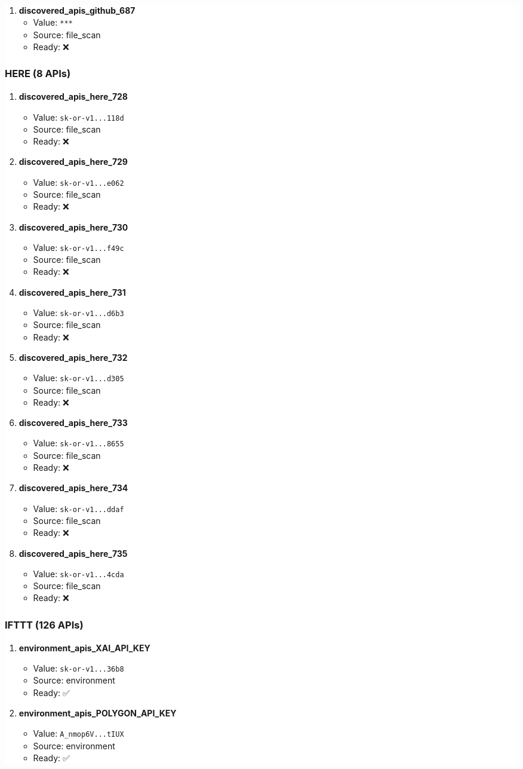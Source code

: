 1. **discovered_apis_github_687**
   - Value: `***`
   - Source: file_scan
   - Ready: ❌

### HERE (8 APIs)

1. **discovered_apis_here_728**
   - Value: `sk-or-v1...118d`
   - Source: file_scan
   - Ready: ❌

2. **discovered_apis_here_729**
   - Value: `sk-or-v1...e062`
   - Source: file_scan
   - Ready: ❌

3. **discovered_apis_here_730**
   - Value: `sk-or-v1...f49c`
   - Source: file_scan
   - Ready: ❌

4. **discovered_apis_here_731**
   - Value: `sk-or-v1...d6b3`
   - Source: file_scan
   - Ready: ❌

5. **discovered_apis_here_732**
   - Value: `sk-or-v1...d305`
   - Source: file_scan
   - Ready: ❌

6. **discovered_apis_here_733**
   - Value: `sk-or-v1...8655`
   - Source: file_scan
   - Ready: ❌

7. **discovered_apis_here_734**
   - Value: `sk-or-v1...ddaf`
   - Source: file_scan
   - Ready: ❌

8. **discovered_apis_here_735**
   - Value: `sk-or-v1...4cda`
   - Source: file_scan
   - Ready: ❌

### IFTTT (126 APIs)

1. **environment_apis_XAI_API_KEY**
   - Value: `sk-or-v1...36b8`
   - Source: environment
   - Ready: ✅

2. **environment_apis_POLYGON_API_KEY**
   - Value: `A_nmop6V...tIUX`
   - Source: environment
   - Ready: ✅
